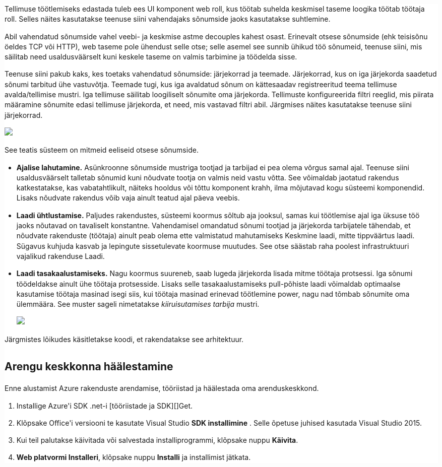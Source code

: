 Tellimuse töötlemiseks edastada tuleb ees UI komponent web roll, kus töötab suhelda keskmisel taseme loogika töötab töötaja roll. Selles näites kasutatakse teenuse siini vahendajaks sõnumside jaoks kasutatakse suhtlemine.

Abil vahendatud sõnumside vahel veebi- ja keskmise astme decouples kahest osast. Erinevalt otsese sõnumside (ehk teisisõnu öeldes TCP või HTTP), web taseme pole ühendust selle otse; selle asemel see sunnib ühikud töö sõnumeid, teenuse siini, mis säilitab need usaldusväärselt kuni keskele taseme on valmis tarbimine ja töödelda sisse.

Teenuse siini pakub kaks, kes toetaks vahendatud sõnumside: järjekorrad ja teemade. Järjekorrad, kus on iga järjekorda saadetud sõnumi tarbitud ühe vastuvõtja. Teemade tugi, kus iga avaldatud sõnum on kättesaadav registreeritud teema tellimuse avalda/tellimise mustri. Iga tellimuse säilitab loogiliselt sõnumite oma järjekorda. Tellimuste konfigureerida filtri reeglid, mis piirata määramine sõnumite edasi tellimuse järjekorda, et need, mis vastavad filtri abil. Järgmises näites kasutatakse teenuse siini järjekorrad.

![][1]

See teatis süsteem on mitmeid eeliseid otsese sõnumside.

-   **Ajalise lahutamine.** Asünkroonne sõnumside mustriga tootjad ja tarbijad ei pea olema võrgus samal ajal. Teenuse siini usaldusväärselt talletab sõnumid kuni nõudvate tootja on valmis neid vastu võtta. See võimaldab jaotatud rakendus katkestatakse, kas vabatahtlikult, näiteks hooldus või tõttu komponent krahh, ilma mõjutavad kogu süsteemi komponendid. Lisaks nõudvate rakendus võib vaja ainult teatud ajal päeva veebis.

-   **Laadi ühtlustamise.** Paljudes rakendustes, süsteemi koormus sõltub aja jooksul, samas kui töötlemise ajal iga üksuse töö jaoks nõutavad on tavaliselt konstantne. Vahendamisel omandatud sõnumi tootjad ja järjekorda tarbijatele tähendab, et nõudvate rakenduste (töötaja) ainult peab olema ette valmistatud mahutamiseks Keskmine laadi, mitte tippväärtus laadi. Sügavus kuhjuda kasvab ja lepingute sissetulevate koormuse muutudes. See otse säästab raha poolest infrastruktuuri vajalikud rakenduse Laadi.

-   **Laadi tasakaalustamiseks.** Nagu koormus suureneb, saab lugeda järjekorda lisada mitme töötaja protsessi. Iga sõnumi töödeldakse ainult ühe töötaja protsesside. Lisaks selle tasakaalustamiseks pull-põhiste laadi võimaldab optimaalse kasutamise töötaja masinad isegi siis, kui töötaja masinad erinevad töötlemine power, nagu nad tõmbab sõnumite oma ülemmäära. See muster sageli nimetatakse *kiiruisutamises tarbija* mustri.

    ![][2]

Järgmistes lõikudes käsitletakse koodi, et rakendatakse see arhitektuur.

## <a name="set-up-the-development-environment"></a>Arengu keskkonna häälestamine

Enne alustamist Azure rakenduste arendamise, tööriistad ja häälestada oma arenduskeskkond.

1.  Installige Azure'i SDK .net-i [tööriistade ja SDK][]Get.

2.  Klõpsake Office'i versiooni te kasutate Visual Studio **SDK installimine** . Selle õpetuse juhised kasutada Visual Studio 2015.

4.  Kui teil palutakse käivitada või salvestada installiprogrammi, klõpsake nuppu **Käivita**.

5.  **Web platvormi Installeri**, klõpsake nuppu **Installi** ja installimist jätkata.


  [0]: ./media/service-bus-dotnet-multi-tier-app-using-service-bus-queues/getting-started-multi-tier-01.png
  [1]: ./media/service-bus-dotnet-multi-tier-app-using-service-bus-queues/getting-started-multi-tier-100.png
  [2]: ./media/service-bus-dotnet-multi-tier-app-using-service-bus-queues/getting-started-multi-tier-101.png
  [Tööriistad ja SDK]: http://go.microsoft.com/fwlink/?LinkId=271920
  [GetSetting]: https://msdn.microsoft.com/library/azure/microsoft.windowsazure.cloudconfigurationmanager.getsetting.aspx
  [Microsoft.WindowsAzure.Configuration.CloudConfigurationManager]: https://msdn.microsoft.com/library/azure/microsoft.windowsazure.cloudconfigurationmanager.aspx
  [NamespaceMananger]: https://msdn.microsoft.com/library/azure/microsoft.servicebus.namespacemanager.aspx
  [QueueClient]: https://msdn.microsoft.com/library/azure/microsoft.servicebus.messaging.queueclient.aspx
  [TopicClient]: https://msdn.microsoft.com/library/azure/microsoft.servicebus.messaging.topicclient.aspx
  [EventHubClient]: https://msdn.microsoft.com/library/azure/microsoft.servicebus.messaging.eventhubclient.aspx
  [9]: ./media/service-bus-dotnet-multi-tier-app-using-service-bus-queues/getting-started-multi-tier-10.png
  [10]: ./media/service-bus-dotnet-multi-tier-app-using-service-bus-queues/getting-started-multi-tier-11.png
  [11]: ./media/service-bus-dotnet-multi-tier-app-using-service-bus-queues/getting-started-multi-tier-02.png
  [12]: ./media/service-bus-dotnet-multi-tier-app-using-service-bus-queues/getting-started-multi-tier-12.png
  [13]: ./media/service-bus-dotnet-multi-tier-app-using-service-bus-queues/getting-started-multi-tier-13.png
  [14]: ./media/service-bus-dotnet-multi-tier-app-using-service-bus-queues/getting-started-multi-tier-33.png
  [15]: ./media/service-bus-dotnet-multi-tier-app-using-service-bus-queues/getting-started-multi-tier-34.png
  [16]: ./media/service-bus-dotnet-multi-tier-app-using-service-bus-queues/getting-started-multi-tier-14.png
  [17]: ./media/service-bus-dotnet-multi-tier-app-using-service-bus-queues/getting-started-multi-tier-36.png
  [18]: ./media/service-bus-dotnet-multi-tier-app-using-service-bus-queues/getting-started-multi-tier-37.png
  [19]: ./media/service-bus-dotnet-multi-tier-app-using-service-bus-queues/getting-started-multi-tier-38.png
  [20]: ./media/service-bus-dotnet-multi-tier-app-using-service-bus-queues/getting-started-multi-tier-39.png
  [23]: ./media/service-bus-dotnet-multi-tier-app-using-service-bus-queues/SBWorkerRole1.png
  [25]: ./media/service-bus-dotnet-multi-tier-app-using-service-bus-queues/SBWorkerRoleProperties.png
  [26]: ./media/service-bus-dotnet-multi-tier-app-using-service-bus-queues/SBNewWorkerRole.png
  [28]: ./media/service-bus-dotnet-multi-tier-app-using-service-bus-queues/getting-started-multi-tier-40.png
  [sbmsdn]: http://msdn.microsoft.com/library/azure/ee732537.aspx  
  [sbwacom]: /documentation/services/service-bus/  
  [sbwacomqhowto]: service-bus-dotnet-get-started-with-queues.md  
  [mutitierstorage]: https://code.msdn.microsoft.com/Windows-Azure-Multi-Tier-eadceb36